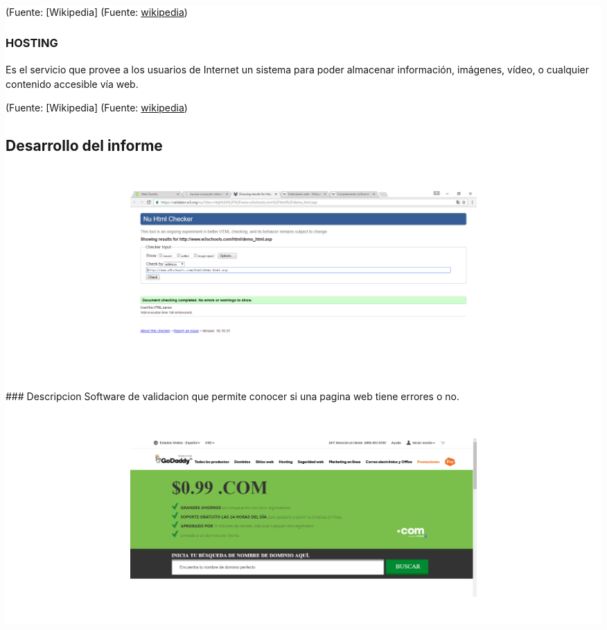 
(Fuente: [Wikipedia] (Fuente: [wikipedia](https://es.wikipedia.org/wiki/Familia_de_protocolos_de_Internet))

<a name="tema10"></a>
### HOSTING
Es el servicio que provee a los usuarios de Internet un sistema para poder almacenar información, imágenes, vídeo, o cualquier contenido accesible vía web.

(Fuente: [Wikipedia] (Fuente: [wikipedia](https://es.wikipedia.org/wiki/Alojamiento_web))



<a name="desarrollo"></a>
## Desarrollo del informe
<p align="center">
<img src="https://github.com/faxa94/JavaScript/blob/bootstrap/Informe/imagenes/a1.PNG?raw=true" width="500" height="300">
</p>
### Descripcion
Software de validacion que permite conocer si una pagina web tiene errores o no.

<p align="center">
<img src="https://github.com/faxa94/JavaScript/blob/bootstrap/Informe/imagenes/a2.PNG?raw=true" width="500" height="300">